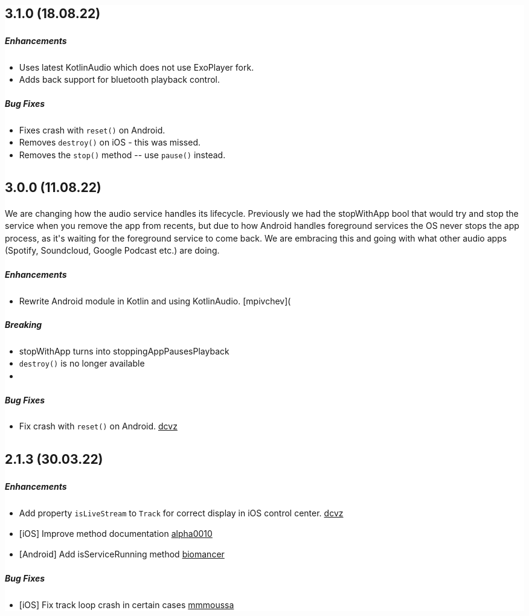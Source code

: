 

## 3.1.0 (18.08.22)

##### Enhancements

* Uses latest KotlinAudio which does not use ExoPlayer fork.
* Adds back support for bluetooth playback control.

##### Bug Fixes
* Fixes crash with `reset()` on Android.
* Removes `destroy()` on iOS - this was missed.
* Removes the `stop()` method -- use `pause()` instead.

## 3.0.0 (11.08.22)

We are changing how the audio service handles its lifecycle. Previously we had the stopWithApp bool that would try and stop the service when you remove the app from recents, but due to how Android handles foreground services the OS never stops the app process, as it's waiting for the foreground service to come back. We are embracing this and going with what other audio apps (Spotify, Soundcloud, Google Podcast etc.) are doing.

##### Enhancements

* Rewrite Android module in Kotlin and using KotlinAudio.
  [mpivchev](

##### Breaking

* stopWithApp turns into stoppingAppPausesPlayback
* `destroy()` is no longer available
* 

##### Bug Fixes
* Fix crash with `reset()` on Android.
  [dcvz](https://github.com/dcvz)

## 2.1.3 (30.03.22)

##### Enhancements

* Add property `isLiveStream` to `Track` for correct display in iOS control center.
  [dcvz](https://github.com/dcvz)

* [iOS] Improve method documentation
  [alpha0010](https://github.com/alpha0010)

* [Android] Add isServiceRunning method
  [biomancer](https://github.com/biomancer)

##### Bug Fixes

* [iOS] Fix track loop crash in certain cases
  [mmmoussa](https://github.com/mmmoussa)
